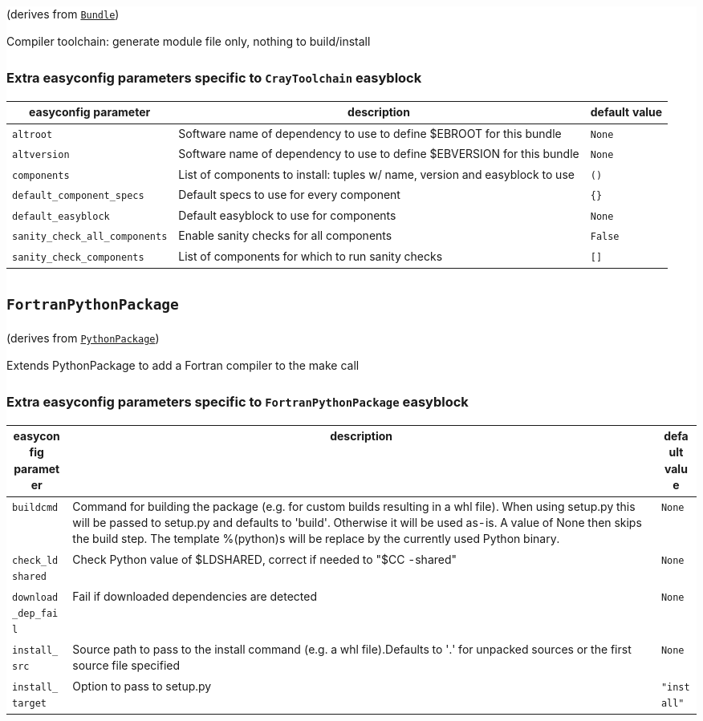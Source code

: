 (derives from [``Bundle``](#bundle))


Compiler toolchain: generate module file only, nothing to build/install


### Extra easyconfig parameters specific to ``CrayToolchain`` easyblock

easyconfig parameter           |description                                                                |default value
-------------------------------|---------------------------------------------------------------------------|-------------
``altroot``                    |Software name of dependency to use to define $EBROOT for this bundle       |``None``
``altversion``                 |Software name of dependency to use to define $EBVERSION for this bundle    |``None``
``components``                 |List of components to install: tuples w/ name, version and easyblock to use|``()``
``default_component_specs``    |Default specs to use for every component                                   |``{}``
``default_easyblock``          |Default easyblock to use for components                                    |``None``
``sanity_check_all_components``|Enable sanity checks for all components                                    |``False``
``sanity_check_components``    |List of components for which to run sanity checks                          |``[]``

## ``FortranPythonPackage``

(derives from [``PythonPackage``](#pythonpackage))

Extends PythonPackage to add a Fortran compiler to the make call

### Extra easyconfig parameters specific to ``FortranPythonPackage`` easyblock

easyconfig parameter    |description                                                                                                                                                                                                                                                                                                             |default value
------------------------|------------------------------------------------------------------------------------------------------------------------------------------------------------------------------------------------------------------------------------------------------------------------------------------------------------------------|-----------------------------------------------------------------------
``buildcmd``            |Command for building the package (e.g. for custom builds resulting in a whl file). When using setup.py this will be passed to setup.py and defaults to 'build'. Otherwise it will be used as-is. A value of None then skips the build step. The template %(python)s will be replace by the currently used Python binary.|``None``
``check_ldshared``      |Check Python value of $LDSHARED, correct if needed to "$CC -shared"                                                                                                                                                                                                                                                     |``None``
``download_dep_fail``   |Fail if downloaded dependencies are detected                                                                                                                                                                                                                                                                            |``None``
``install_src``         |Source path to pass to the install command (e.g. a whl file).Defaults to '.' for unpacked sources or the first source file specified                                                                                                                                                                                    |``None``
``install_target``      |Option to pass to setup.py                                                                                                                                                                                                                                                                                              |``"install"``